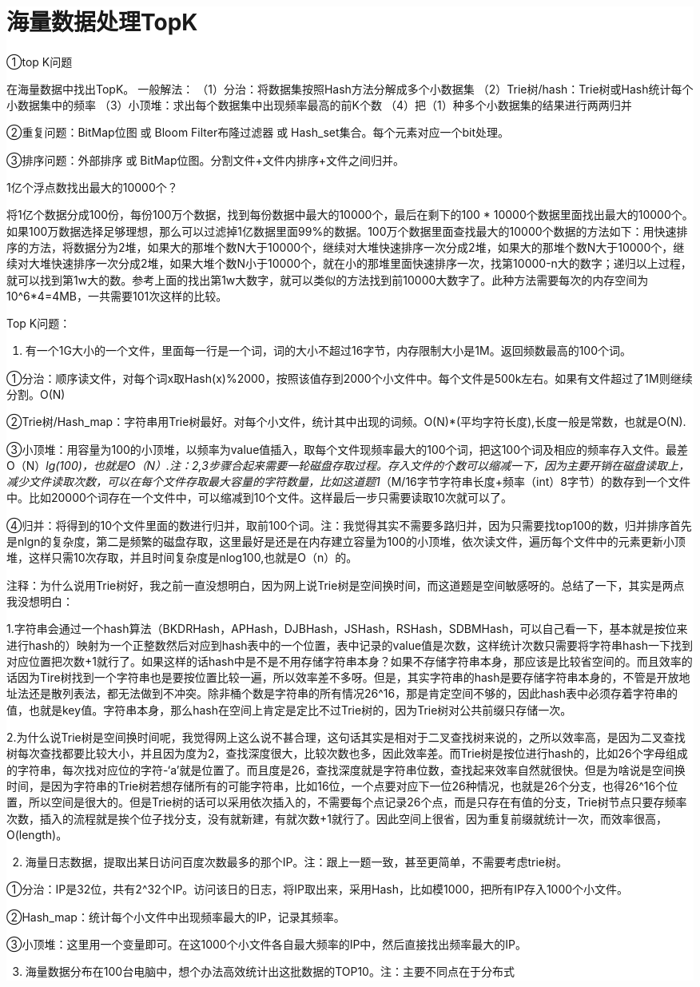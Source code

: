 # 海量数据处理TopK

①top K问题

在海量数据中找出TopK。
一般解法：
（1）分治：将数据集按照Hash方法分解成多个小数据集
（2）Trie树/hash：Trie树或Hash统计每个小数据集中的频率
（3）小顶堆：求出每个数据集中出现频率最高的前K个数
（4）把（1）种多个小数据集的结果进行两两归并

②重复问题：BitMap位图 或 Bloom Filter布隆过滤器 或 Hash_set集合。每个元素对应一个bit处理。

③排序问题：外部排序 或 BitMap位图。分割文件+文件内排序+文件之间归并。

1亿个浮点数找出最大的10000个？

将1亿个数据分成100份，每份100万个数据，找到每份数据中最大的10000个，最后在剩下的100 * 10000个数据里面找出最大的10000个。如果100万数据选择足够理想，那么可以过滤掉1亿数据里面99%的数据。100万个数据里面查找最大的10000个数据的方法如下：用快速排序的方法，将数据分为2堆，如果大的那堆个数N大于10000个，继续对大堆快速排序一次分成2堆，如果大的那堆个数N大于10000个，继续对大堆快速排序一次分成2堆，如果大堆个数N小于10000个，就在小的那堆里面快速排序一次，找第10000-n大的数字；递归以上过程，就可以找到第1w大的数。参考上面的找出第1w大数字，就可以类似的方法找到前10000大数字了。此种方法需要每次的内存空间为10^6*4=4MB，一共需要101次这样的比较。

Top K问题：

1. 有一个1G大小的一个文件，里面每一行是一个词，词的大小不超过16字节，内存限制大小是1M。返回频数最高的100个词。

①分治：顺序读文件，对每个词x取Hash(x)%2000，按照该值存到2000个小文件中。每个文件是500k左右。如果有文件超过了1M则继续分割。O(N)

②Trie树/Hash_map：字符串用Trie树最好。对每个小文件，统计其中出现的词频。O(N)*(平均字符长度),长度一般是常数，也就是O(N).

③小顶堆：用容量为100的小顶堆，以频率为value值插入，取每个文件现频率最大的100个词，把这100个词及相应的频率存入文件。最差O（N）*lg(100)，也就是O（N）.注：2,3步骤合起来需要一轮磁盘存取过程。存入文件的个数可以缩减一下，因为主要开销在磁盘读取上，减少文件读取次数，可以在每个文件存取最大容量的字符数量，比如这道题1*（M/16字节字符串长度+频率（int）8字节）的数存到一个文件中。比如20000个词存在一个文件中，可以缩减到10个文件。这样最后一步只需要读取10次就可以了。

④归并：将得到的10个文件里面的数进行归并，取前100个词。注：我觉得其实不需要多路归并，因为只需要找top100的数，归并排序首先是nlgn的复杂度，第二是频繁的磁盘存取，这里最好是还是在内存建立容量为100的小顶堆，依次读文件，遍历每个文件中的元素更新小顶堆，这样只需10次存取，并且时间复杂度是nlog100,也就是O（n）的。

注释：为什么说用Trie树好，我之前一直没想明白，因为网上说Trie树是空间换时间，而这道题是空间敏感呀的。总结了一下，其实是两点我没想明白：

1.字符串会通过一个hash算法（BKDRHash，APHash，DJBHash，JSHash，RSHash，SDBMHash，可以自己看一下，基本就是按位来进行hash的）映射为一个正整数然后对应到hash表中的一个位置，表中记录的value值是次数，这样统计次数只需要将字符串hash一下找到对应位置把次数+1就行了。如果这样的话hash中是不是不用存储字符串本身？如果不存储字符串本身，那应该是比较省空间的。而且效率的话因为Tire树找到一个字符串也是要按位置比较一遍，所以效率差不多呀。但是，其实字符串的hash是要存储字符串本身的，不管是开放地址法还是散列表法，都无法做到不冲突。除非桶个数是字符串的所有情况26^16，那是肯定空间不够的，因此hash表中必须存着字符串的值，也就是key值。字符串本身，那么hash在空间上肯定是定比不过Trie树的，因为Trie树对公共前缀只存储一次。

2.为什么说Trie树是空间换时间呢，我觉得网上这么说不甚合理，这句话其实是相对于二叉查找树来说的，之所以效率高，是因为二叉查找树每次查找都要比较大小，并且因为度为2，查找深度很大，比较次数也多，因此效率差。而Trie树是按位进行hash的，比如26个字母组成的字符串，每次找对应位的字符-‘a’就是位置了。而且度是26，查找深度就是字符串位数，查找起来效率自然就很快。但是为啥说是空间换时间，是因为字符串的Trie树若想存储所有的可能字符串，比如16位，一个点要对应下一位26种情况，也就是26个分支，也得26^16个位置，所以空间是很大的。但是Trie树的话可以采用依次插入的，不需要每个点记录26个点，而是只存在有值的分支，Trie树节点只要存频率次数，插入的流程就是挨个位子找分支，没有就新建，有就次数+1就行了。因此空间上很省，因为重复前缀就统计一次，而效率很高，O(length)。


2. 海量日志数据，提取出某日访问百度次数最多的那个IP。注：跟上一题一致，甚至更简单，不需要考虑trie树。

①分治：IP是32位，共有2^32个IP。访问该日的日志，将IP取出来，采用Hash，比如模1000，把所有IP存入1000个小文件。

②Hash_map：统计每个小文件中出现频率最大的IP，记录其频率。

③小顶堆：这里用一个变量即可。在这1000个小文件各自最大频率的IP中，然后直接找出频率最大的IP。

3. 海量数据分布在100台电脑中，想个办法高效统计出这批数据的TOP10。注：主要不同点在于分布式
